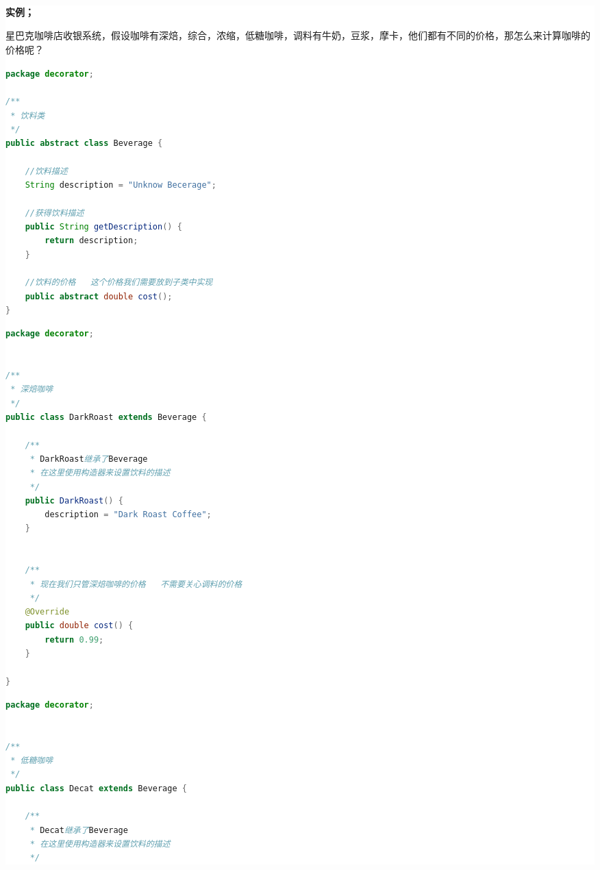 **实例；**

星巴克咖啡店收银系统，假设咖啡有深焙，综合，浓缩，低糖咖啡，调料有牛奶，豆浆，摩卡，他们都有不同的价格，那怎么来计算咖啡的价格呢？
```java
package decorator;

/**
 * 饮料类
 */
public abstract class Beverage {

	//饮料描述
	String description = "Unknow Becerage";

	//获得饮料描述
	public String getDescription() {
		return description;
	}

	//饮料的价格   这个价格我们需要放到子类中实现   
	public abstract double cost();
}

```
```java
package decorator;


/**
 * 深焙咖啡
 */
public class DarkRoast extends Beverage {

	/**
	 * DarkRoast继承了Beverage  
	 * 在这里使用构造器来设置饮料的描述
	 */
	public DarkRoast() {
		description = "Dark Roast Coffee";
	}

	
	/**
	 * 现在我们只管深焙咖啡的价格   不需要关心调料的价格
	 */
	@Override
	public double cost() {
		return 0.99;
	}

}
```
```java
package decorator;


/**
 * 低糖咖啡
 */
public class Decat extends Beverage {

	/**
	 * Decat继承了Beverage  
	 * 在这里使用构造器来设置饮料的描述
	 */
```